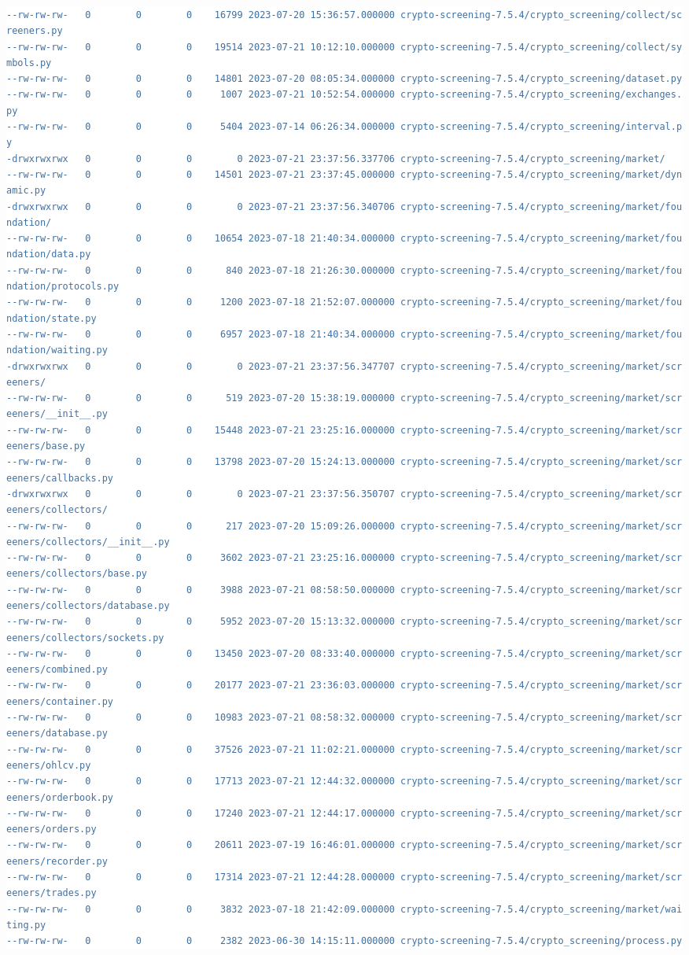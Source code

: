 ```diff
--rw-rw-rw-   0        0        0    16799 2023-07-20 15:36:57.000000 crypto-screening-7.5.4/crypto_screening/collect/screeners.py
--rw-rw-rw-   0        0        0    19514 2023-07-21 10:12:10.000000 crypto-screening-7.5.4/crypto_screening/collect/symbols.py
--rw-rw-rw-   0        0        0    14801 2023-07-20 08:05:34.000000 crypto-screening-7.5.4/crypto_screening/dataset.py
--rw-rw-rw-   0        0        0     1007 2023-07-21 10:52:54.000000 crypto-screening-7.5.4/crypto_screening/exchanges.py
--rw-rw-rw-   0        0        0     5404 2023-07-14 06:26:34.000000 crypto-screening-7.5.4/crypto_screening/interval.py
-drwxrwxrwx   0        0        0        0 2023-07-21 23:37:56.337706 crypto-screening-7.5.4/crypto_screening/market/
--rw-rw-rw-   0        0        0    14501 2023-07-21 23:37:45.000000 crypto-screening-7.5.4/crypto_screening/market/dynamic.py
-drwxrwxrwx   0        0        0        0 2023-07-21 23:37:56.340706 crypto-screening-7.5.4/crypto_screening/market/foundation/
--rw-rw-rw-   0        0        0    10654 2023-07-18 21:40:34.000000 crypto-screening-7.5.4/crypto_screening/market/foundation/data.py
--rw-rw-rw-   0        0        0      840 2023-07-18 21:26:30.000000 crypto-screening-7.5.4/crypto_screening/market/foundation/protocols.py
--rw-rw-rw-   0        0        0     1200 2023-07-18 21:52:07.000000 crypto-screening-7.5.4/crypto_screening/market/foundation/state.py
--rw-rw-rw-   0        0        0     6957 2023-07-18 21:40:34.000000 crypto-screening-7.5.4/crypto_screening/market/foundation/waiting.py
-drwxrwxrwx   0        0        0        0 2023-07-21 23:37:56.347707 crypto-screening-7.5.4/crypto_screening/market/screeners/
--rw-rw-rw-   0        0        0      519 2023-07-20 15:38:19.000000 crypto-screening-7.5.4/crypto_screening/market/screeners/__init__.py
--rw-rw-rw-   0        0        0    15448 2023-07-21 23:25:16.000000 crypto-screening-7.5.4/crypto_screening/market/screeners/base.py
--rw-rw-rw-   0        0        0    13798 2023-07-20 15:24:13.000000 crypto-screening-7.5.4/crypto_screening/market/screeners/callbacks.py
-drwxrwxrwx   0        0        0        0 2023-07-21 23:37:56.350707 crypto-screening-7.5.4/crypto_screening/market/screeners/collectors/
--rw-rw-rw-   0        0        0      217 2023-07-20 15:09:26.000000 crypto-screening-7.5.4/crypto_screening/market/screeners/collectors/__init__.py
--rw-rw-rw-   0        0        0     3602 2023-07-21 23:25:16.000000 crypto-screening-7.5.4/crypto_screening/market/screeners/collectors/base.py
--rw-rw-rw-   0        0        0     3988 2023-07-21 08:58:50.000000 crypto-screening-7.5.4/crypto_screening/market/screeners/collectors/database.py
--rw-rw-rw-   0        0        0     5952 2023-07-20 15:13:32.000000 crypto-screening-7.5.4/crypto_screening/market/screeners/collectors/sockets.py
--rw-rw-rw-   0        0        0    13450 2023-07-20 08:33:40.000000 crypto-screening-7.5.4/crypto_screening/market/screeners/combined.py
--rw-rw-rw-   0        0        0    20177 2023-07-21 23:36:03.000000 crypto-screening-7.5.4/crypto_screening/market/screeners/container.py
--rw-rw-rw-   0        0        0    10983 2023-07-21 08:58:32.000000 crypto-screening-7.5.4/crypto_screening/market/screeners/database.py
--rw-rw-rw-   0        0        0    37526 2023-07-21 11:02:21.000000 crypto-screening-7.5.4/crypto_screening/market/screeners/ohlcv.py
--rw-rw-rw-   0        0        0    17713 2023-07-21 12:44:32.000000 crypto-screening-7.5.4/crypto_screening/market/screeners/orderbook.py
--rw-rw-rw-   0        0        0    17240 2023-07-21 12:44:17.000000 crypto-screening-7.5.4/crypto_screening/market/screeners/orders.py
--rw-rw-rw-   0        0        0    20611 2023-07-19 16:46:01.000000 crypto-screening-7.5.4/crypto_screening/market/screeners/recorder.py
--rw-rw-rw-   0        0        0    17314 2023-07-21 12:44:28.000000 crypto-screening-7.5.4/crypto_screening/market/screeners/trades.py
--rw-rw-rw-   0        0        0     3832 2023-07-18 21:42:09.000000 crypto-screening-7.5.4/crypto_screening/market/waiting.py
--rw-rw-rw-   0        0        0     2382 2023-06-30 14:15:11.000000 crypto-screening-7.5.4/crypto_screening/process.py
```
